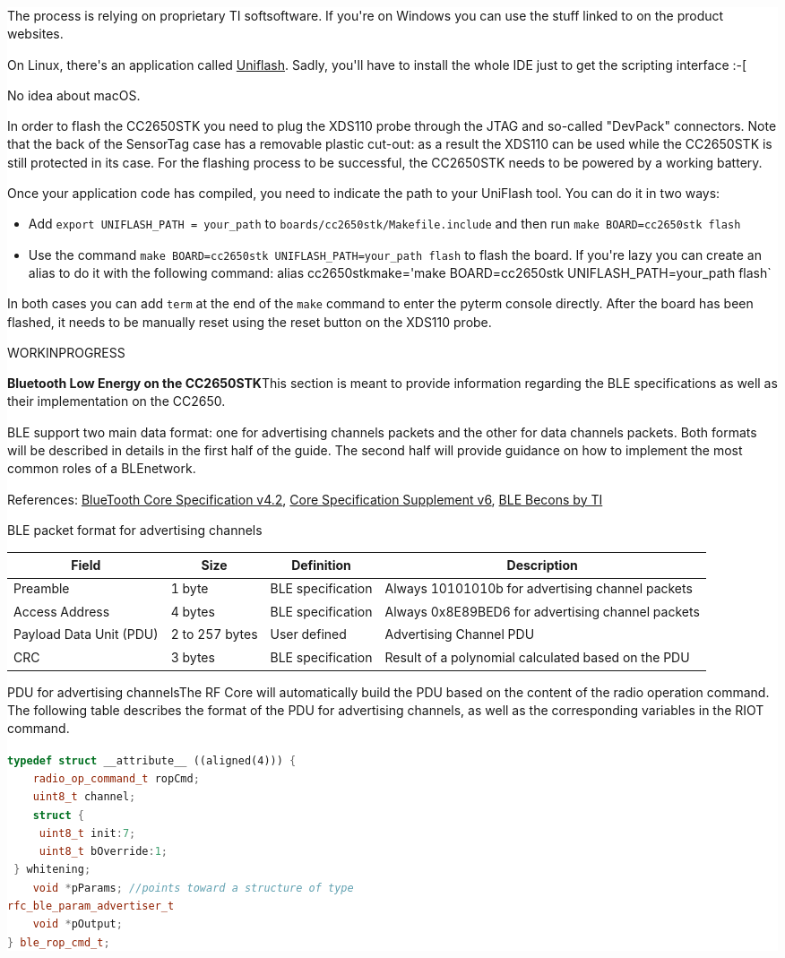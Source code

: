 The process is relying on proprietary TI softsoftware. If you're on Windows you can use the stuff linked to on the product websites.

On Linux, there's an application called [Uniflash](https://www.ti.com/tool/uniflash). Sadly, you'll have to install the whole IDE just to get the scripting interface :-[

No idea about macOS.

In order to flash the CC2650STK you need to plug the XDS110 probe through the JTAG and so-called "DevPack" connectors. Note that the back of the SensorTag case has a removable plastic cut-out: as a result the XDS110 can be used while the CC2650STK is still protected in its case. For the flashing process to be successful, the CC2650STK needs to be powered by a working battery.

Once your application code has compiled, you need to indicate the path to your UniFlash tool. You can do it in two ways:

* Add `export UNIFLASH_PATH = your_path` to `boards/cc2650stk/Makefile.include` and then run `make BOARD=cc2650stk flash`

* Use the command `make BOARD=cc2650stk UNIFLASH_PATH=your_path flash` to flash the board. If you're lazy you can create an alias to do it with the following command: alias cc2650stkmake='make BOARD=cc2650stk UNIFLASH_PATH=your_path flash`

In both cases you can add `term` at the end of the `make` command to enter the pyterm console directly. After the board has been flashed, it needs to be manually reset using the reset button on the XDS110 probe.

WORKINPROGRESS

<strong>Bluetooth Low Energy on the CC2650STK</strong>This section is meant to provide information regarding the BLE specifications as well as their implementation on the CC2650.

BLE support two main data format: one for advertising channels packets and the other for data channels packets. Both formats will be described in details in the first half of the guide. The second half will provide guidance on how to implement the most common roles of a BLEnetwork.

References: [BlueTooth Core Specification v4.2](https://www.bluetooth.org/DocMan/handlers/DownloadDoc.ashx?doc_id=286439), [Core Specification Supplement v6](https://www.bluetooth.org/DocMan/handlers/DownloadDoc.ashx?doc_id=302735), [BLE Becons by TI](https://www.ti.com/lit/an/swra475a/swra475a.pdf)

BLE packet format for advertising channels

Field   |Size   |Definition   |Description
--------- | --------- | --------- | ---------
Preamble   |1 byte   |BLE specification   |Always 10101010b for advertising channel packets
Access Address   |4 bytes   |BLE specification   |Always 0x8E89BED6 for advertising channel packets
Payload Data Unit (PDU)   |2 to 257 bytes   |User defined   |Advertising Channel PDU
CRC   |3 bytes   |BLE specification   |Result of a polynomial calculated based on the PDU

PDU for advertising channelsThe RF Core will automatically build the PDU based on the content of the radio operation command. The following table describes the format of the PDU for advertising channels, as well as the corresponding variables in the RIOT command.

```cpp
typedef struct __attribute__ ((aligned(4))) {
    radio_op_command_t ropCmd;
    uint8_t channel;
    struct {
     uint8_t init:7;
     uint8_t bOverride:1;
 } whitening;
    void *pParams; //points toward a structure of type
rfc_ble_param_advertiser_t
    void *pOutput;
} ble_rop_cmd_t;
```
